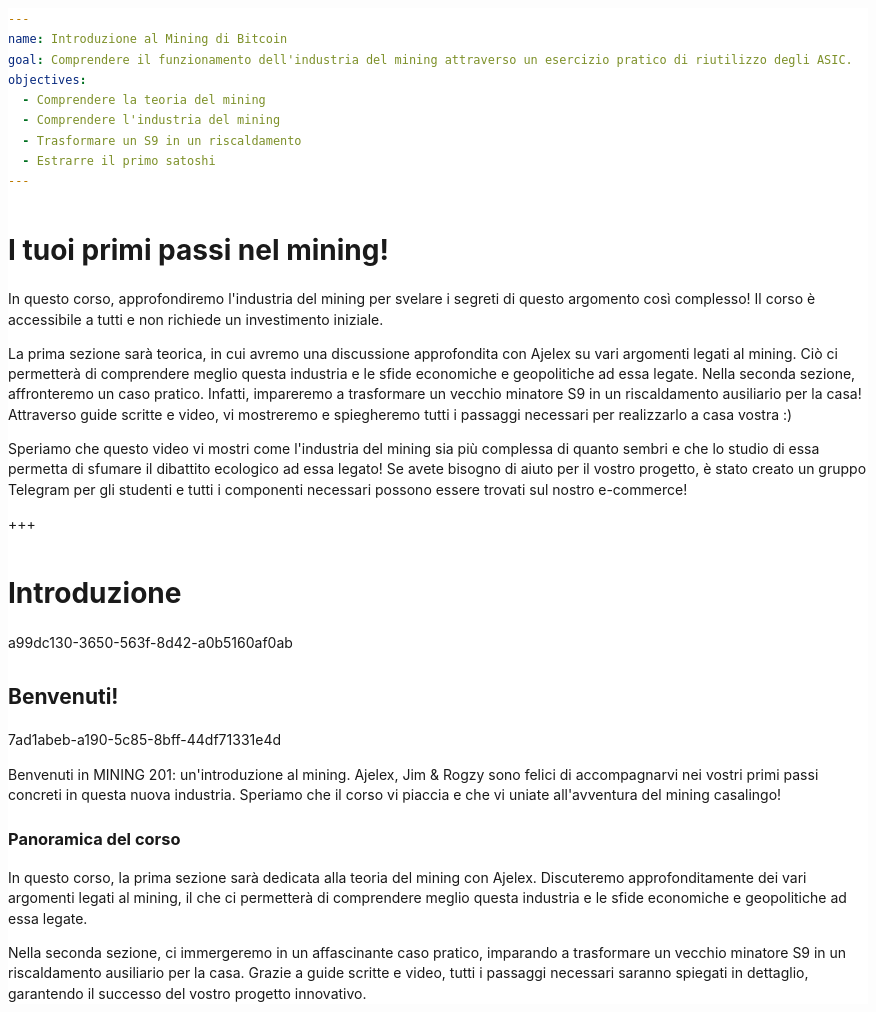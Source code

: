 ```yaml
---
name: Introduzione al Mining di Bitcoin
goal: Comprendere il funzionamento dell'industria del mining attraverso un esercizio pratico di riutilizzo degli ASIC.
objectives:
  - Comprendere la teoria del mining
  - Comprendere l'industria del mining
  - Trasformare un S9 in un riscaldamento
  - Estrarre il primo satoshi
--- 
```


# I tuoi primi passi nel mining!

In questo corso, approfondiremo l'industria del mining per svelare i segreti di questo argomento così complesso! Il corso è accessibile a tutti e non richiede un investimento iniziale.

La prima sezione sarà teorica, in cui avremo una discussione approfondita con Ajelex su vari argomenti legati al mining. Ciò ci permetterà di comprendere meglio questa industria e le sfide economiche e geopolitiche ad essa legate.
Nella seconda sezione, affronteremo un caso pratico. Infatti, impareremo a trasformare un vecchio minatore S9 in un riscaldamento ausiliario per la casa! Attraverso guide scritte e video, vi mostreremo e spiegheremo tutti i passaggi necessari per realizzarlo a casa vostra :)

Speriamo che questo video vi mostri come l'industria del mining sia più complessa di quanto sembri e che lo studio di essa permetta di sfumare il dibattito ecologico ad essa legato!
Se avete bisogno di aiuto per il vostro progetto, è stato creato un gruppo Telegram per gli studenti e tutti i componenti necessari possono essere trovati sul nostro e-commerce!

+++

# Introduzione
<partId>a99dc130-3650-563f-8d42-a0b5160af0ab</partId>

## Benvenuti!
<chapterId>7ad1abeb-a190-5c85-8bff-44df71331e4d</chapterId>

Benvenuti in MINING 201: un'introduzione al mining. Ajelex, Jim & Rogzy sono felici di accompagnarvi nei vostri primi passi concreti in questa nuova industria. Speriamo che il corso vi piaccia e che vi uniate all'avventura del mining casalingo!

### Panoramica del corso

In questo corso, la prima sezione sarà dedicata alla teoria del mining con Ajelex. Discuteremo approfonditamente dei vari argomenti legati al mining, il che ci permetterà di comprendere meglio questa industria e le sfide economiche e geopolitiche ad essa legate.

Nella seconda sezione, ci immergeremo in un affascinante caso pratico, imparando a trasformare un vecchio minatore S9 in un riscaldamento ausiliario per la casa. Grazie a guide scritte e video, tutti i passaggi necessari saranno spiegati in dettaglio, garantendo il successo del vostro progetto innovativo.
